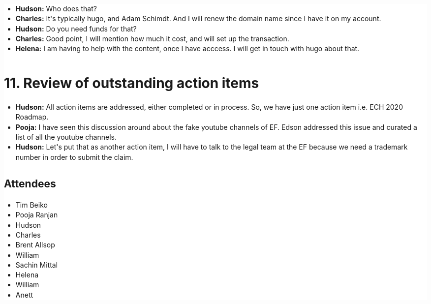 - **Hudson:** Who does that?
- **Charles:** It's typically hugo, and Adam Schimdt. And I will renew the domain name since I have it on my account. 
- **Hudson:** Do you need funds for that?
- **Charles:** Good point, I will mention how much it cost, and will set up the transaction. 
- **Helena:** I am having to help with the content, once I have acccess. I will get in touch with hugo about that. 

# 11. Review of outstanding action items

- **Hudson:**  All action items are addressed, either completed or in process. So, we have just one action item i.e. ECH 2020 Roadmap. 
- **Pooja:** I have seen this discussion around about the fake youtube channels of EF. Edson addressed this issue and curated a list of all the youtube channels. 
- **Hudson:** Let's put that as another action item, I will have to talk to the legal team at the EF because we need a trademark number in order to submit the claim. 


## Attendees

- Tim Beiko
- Pooja Ranjan
- Hudson
- Charles
- Brent Allsop
- William
- Sachin Mittal
- Helena
- William
- Anett